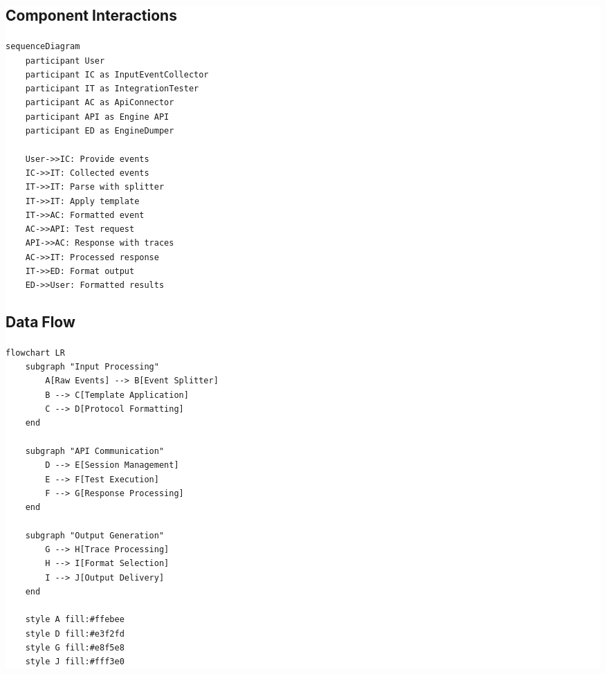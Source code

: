 ## Component Interactions

```mermaid
sequenceDiagram
    participant User
    participant IC as InputEventCollector
    participant IT as IntegrationTester
    participant AC as ApiConnector
    participant API as Engine API
    participant ED as EngineDumper
    
    User->>IC: Provide events
    IC->>IT: Collected events
    IT->>IT: Parse with splitter
    IT->>IT: Apply template
    IT->>AC: Formatted event
    AC->>API: Test request
    API->>AC: Response with traces
    AC->>IT: Processed response
    IT->>ED: Format output
    ED->>User: Formatted results
```

## Data Flow

```mermaid
flowchart LR
    subgraph "Input Processing"
        A[Raw Events] --> B[Event Splitter]
        B --> C[Template Application]
        C --> D[Protocol Formatting]
    end
    
    subgraph "API Communication"
        D --> E[Session Management]
        E --> F[Test Execution]
        F --> G[Response Processing]
    end
    
    subgraph "Output Generation"
        G --> H[Trace Processing]
        H --> I[Format Selection]
        I --> J[Output Delivery]
    end
    
    style A fill:#ffebee
    style D fill:#e3f2fd
    style G fill:#e8f5e8
    style J fill:#fff3e0
```

